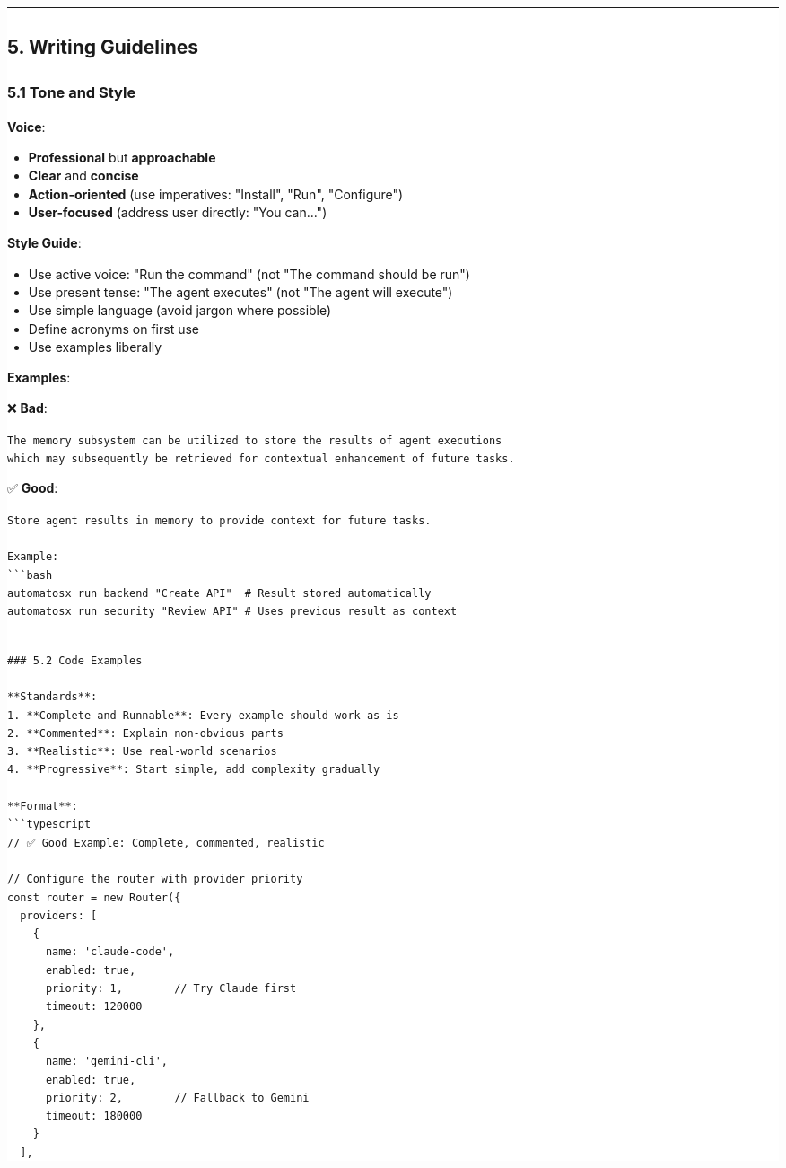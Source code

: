 
---

## 5. Writing Guidelines

### 5.1 Tone and Style

**Voice**:
- **Professional** but **approachable**
- **Clear** and **concise**
- **Action-oriented** (use imperatives: "Install", "Run", "Configure")
- **User-focused** (address user directly: "You can...")

**Style Guide**:
- Use active voice: "Run the command" (not "The command should be run")
- Use present tense: "The agent executes" (not "The agent will execute")
- Use simple language (avoid jargon where possible)
- Define acronyms on first use
- Use examples liberally

**Examples**:

❌ **Bad**:
```
The memory subsystem can be utilized to store the results of agent executions
which may subsequently be retrieved for contextual enhancement of future tasks.
```

✅ **Good**:
```
Store agent results in memory to provide context for future tasks.

Example:
```bash
automatosx run backend "Create API"  # Result stored automatically
automatosx run security "Review API" # Uses previous result as context
```
```

### 5.2 Code Examples

**Standards**:
1. **Complete and Runnable**: Every example should work as-is
2. **Commented**: Explain non-obvious parts
3. **Realistic**: Use real-world scenarios
4. **Progressive**: Start simple, add complexity gradually

**Format**:
```typescript
// ✅ Good Example: Complete, commented, realistic

// Configure the router with provider priority
const router = new Router({
  providers: [
    {
      name: 'claude-code',
      enabled: true,
      priority: 1,        // Try Claude first
      timeout: 120000
    },
    {
      name: 'gemini-cli',
      enabled: true,
      priority: 2,        // Fallback to Gemini
      timeout: 180000
    }
  ],
```